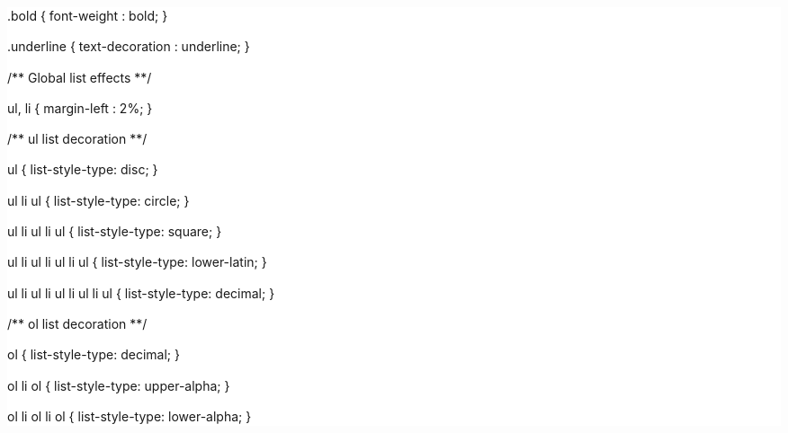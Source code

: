 .bold
{
font-weight : bold;
}

.underline
{
text-decoration : underline;
}

/** Global list effects **/

ul, li
{
margin-left : 2%;
}

/** ul list decoration **/

ul
{
list-style-type: disc;
}

ul li ul
{
list-style-type: circle;
}

ul li ul li ul
{
list-style-type: square;
}

ul li ul li ul li ul
{
list-style-type: lower-latin;
}

ul li ul li ul li ul li ul
{
list-style-type: decimal;
}

/** ol list decoration **/

ol
{
list-style-type: decimal;
}

ol li ol
{
list-style-type: upper-alpha;
}

ol li ol li ol
{
list-style-type: lower-alpha;
}
